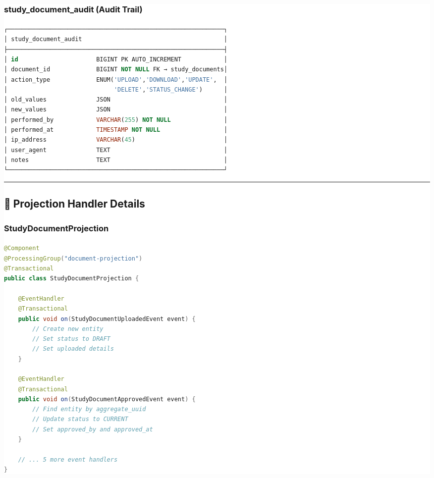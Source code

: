 ### study_document_audit (Audit Trail)

```sql
┌─────────────────────────────────────────────────────────────┐
│ study_document_audit                                        │
├─────────────────────────────────────────────────────────────┤
│ id                      BIGINT PK AUTO_INCREMENT            │
│ document_id             BIGINT NOT NULL FK → study_documents│
│ action_type             ENUM('UPLOAD','DOWNLOAD','UPDATE',  │
│                              'DELETE','STATUS_CHANGE')      │
│ old_values              JSON                                │
│ new_values              JSON                                │
│ performed_by            VARCHAR(255) NOT NULL               │
│ performed_at            TIMESTAMP NOT NULL                  │
│ ip_address              VARCHAR(45)                         │
│ user_agent              TEXT                                │
│ notes                   TEXT                                │
└─────────────────────────────────────────────────────────────┘
```

---

## 🎯 Projection Handler Details

### StudyDocumentProjection

```java
@Component
@ProcessingGroup("document-projection")
@Transactional
public class StudyDocumentProjection {
    
    @EventHandler
    @Transactional
    public void on(StudyDocumentUploadedEvent event) {
        // Create new entity
        // Set status to DRAFT
        // Set uploaded details
    }
    
    @EventHandler
    @Transactional
    public void on(StudyDocumentApprovedEvent event) {
        // Find entity by aggregate_uuid
        // Update status to CURRENT
        // Set approved_by and approved_at
    }
    
    // ... 5 more event handlers
}
```
